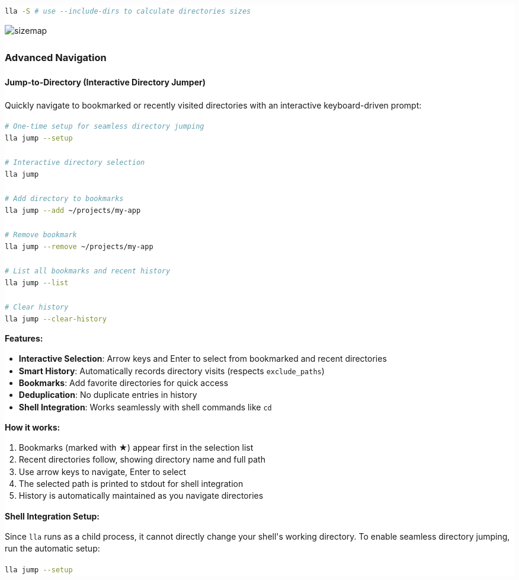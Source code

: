 ```bash
lla -S # use --include-dirs to calculate directories sizes
```

<img src="https://github.com/user-attachments/assets/dad703ec-ef23-460b-9b9c-b5c5d6595300" className="rounded-2xl" alt="sizemap" />

### Advanced Navigation

#### Jump-to-Directory (Interactive Directory Jumper)

Quickly navigate to bookmarked or recently visited directories with an interactive keyboard-driven prompt:

```bash
# One-time setup for seamless directory jumping
lla jump --setup

# Interactive directory selection
lla jump

# Add directory to bookmarks
lla jump --add ~/projects/my-app

# Remove bookmark
lla jump --remove ~/projects/my-app

# List all bookmarks and recent history
lla jump --list

# Clear history
lla jump --clear-history
```

**Features:**

- **Interactive Selection**: Arrow keys and Enter to select from bookmarked and recent directories
- **Smart History**: Automatically records directory visits (respects `exclude_paths`)
- **Bookmarks**: Add favorite directories for quick access
- **Deduplication**: No duplicate entries in history
- **Shell Integration**: Works seamlessly with shell commands like `cd`

**How it works:**

1. Bookmarks (marked with ★) appear first in the selection list
2. Recent directories follow, showing directory name and full path
3. Use arrow keys to navigate, Enter to select
4. The selected path is printed to stdout for shell integration
5. History is automatically maintained as you navigate directories

**Shell Integration Setup:**

Since `lla` runs as a child process, it cannot directly change your shell's working directory. To enable seamless directory jumping, run the automatic setup:

```bash
lla jump --setup
```

